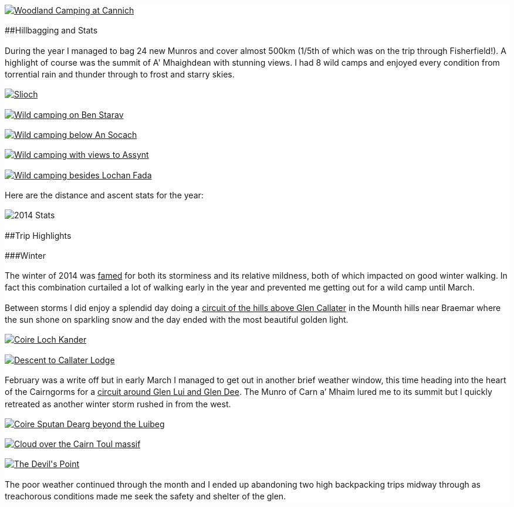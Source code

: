<a href="https://www.flickr.com/photos/black_friction/14260502364" title="Woodland Camping at Cannich by Nick Bramhall, on Flickr"><img src="https://farm3.staticflickr.com/2916/14260502364_8dc943a4c0_b.jpg" width="1024" height="682" alt="Woodland Camping at Cannich"></a>

##Hillbagging and Stats

During the year I managed to bag 24 new Munros and cover almost 500km (1/5th of which was on the trip through Fisherfield!). A highlight of course was the summit of A' Mhaighdean with stunning views. I had 8 wild camps and enjoyed every condition from torrential rain and thunder through to frost and starry skies.

<a href="https://www.flickr.com/photos/black_friction/14296546731" title="Slioch by Nick Bramhall, on Flickr"><img src="https://farm4.staticflickr.com/3720/14296546731_2969c88fa4_b.jpg" width="1024" height="683" alt="Slioch"></a>

<a href="https://www.flickr.com/photos/black_friction/14583506233" title="Wild camping on Ben Starav by Nick Bramhall, on Flickr"><img src="https://farm4.staticflickr.com/3897/14583506233_1f695948e4_b.jpg" width="1024" height="683" alt="Wild camping on Ben Starav"></a>

<a href="https://www.flickr.com/photos/black_friction/13545344093" title="Wild camping below An Socach by Nick Bramhall, on Flickr"><img src="https://farm3.staticflickr.com/2846/13545344093_3c74204fc3_b.jpg" width="1024" height="683" alt="Wild camping below An Socach"></a>

<a href="https://www.flickr.com/photos/black_friction/15761639292" title="Wild camping with views to Assynt by Nick Bramhall, on Flickr"><img src="https://farm4.staticflickr.com/3955/15761639292_38016fca02_b.jpg" width="1024" height="683" alt="Wild camping with views to Assynt"></a>

<a href="https://www.flickr.com/photos/black_friction/14058543529" title="Wild camping besides Lochan Fada by Nick Bramhall, on Flickr"><img src="https://farm3.staticflickr.com/2899/14058543529_1c8d8f1772_b.jpg" width="1024" height="683" alt="Wild camping besides Lochan Fada"></a>

Here are the distance and ascent stats for the year:

![2014 Stats](https://dl.dropboxusercontent.com/s/h4pnllkd247jp44/2014-hillwalking-stats.png)

##Trip Highlights

###Winter

The winter of 2014 was [famed](http://www.theweathernetwork.com/uk/news/articles/uk-had-wettest-january-in-250-years/20821/) for both its storminess and its relative mildness, both of which impacted on good winter walking. In fact this combination curtailed a lot of walking early in the year and prevented me getting out for a wild camp until March. 

Between storms I did enjoy a splendid day doing a [circuit of the hills above Glen Callater](/blog/2014/01/glen-callater/) in the Mounth hills near Braemar where the sun shone on sparkling snow and the day ended with the most beautiful golden light.

<a href="https://www.flickr.com/photos/black_friction/11911550846" title="Coire Loch Kander by Nick Bramhall, on Flickr"><img src="https://farm8.staticflickr.com/7368/11911550846_a55cee2a1b_b.jpg" width="1024" height="683" alt="Coire Loch Kander"></a>

<a href="https://www.flickr.com/photos/black_friction/11894718375" title="Descent to Callater Lodge by Nick Bramhall, on Flickr"><img src="https://farm4.staticflickr.com/3677/11894718375_a4da0c61af_b.jpg" width="1024" height="683" alt="Descent to Callater Lodge"></a>

February was a write off but in early March I managed to get out in another brief weather window, this time heading into the heart of the Cairngorms for a [circuit around Glen Lui and Glen Dee](/blog/2014/03/glen-lui-dee/). The Munro of Carn a’ Mhaim lured me to its summit but I quickly retreated as another winter storm rushed in from the west.

<a href="https://www.flickr.com/photos/black_friction/13011270723" title="Coire Sputan Dearg beyond the Luibeg by Nick Bramhall, on Flickr"><img src="https://farm8.staticflickr.com/7417/13011270723_9dee37641b_b.jpg" width="1024" height="576" alt="Coire Sputan Dearg beyond the Luibeg"></a>

<a href="https://www.flickr.com/photos/black_friction/13011941524" title="Cloud over the Cairn Toul massif by Nick Bramhall, on Flickr"><img src="https://farm8.staticflickr.com/7456/13011941524_51ff8ab133_b.jpg" width="1024" height="683" alt="Cloud over the Cairn Toul massif"></a>

<a href="https://www.flickr.com/photos/black_friction/13012367064" title="The Devil&#x27;s Point by Nick Bramhall, on Flickr"><img src="https://farm4.staticflickr.com/3006/13012367064_ddcba2f77f_b.jpg" width="1024" height="683" alt="The Devil&#x27;s Point"></a>

The poor weather continued through the month and I ended up abandoning two high backpacking trips midway through as treachorous conditions made me seek the safety and shelter of the glen. 
